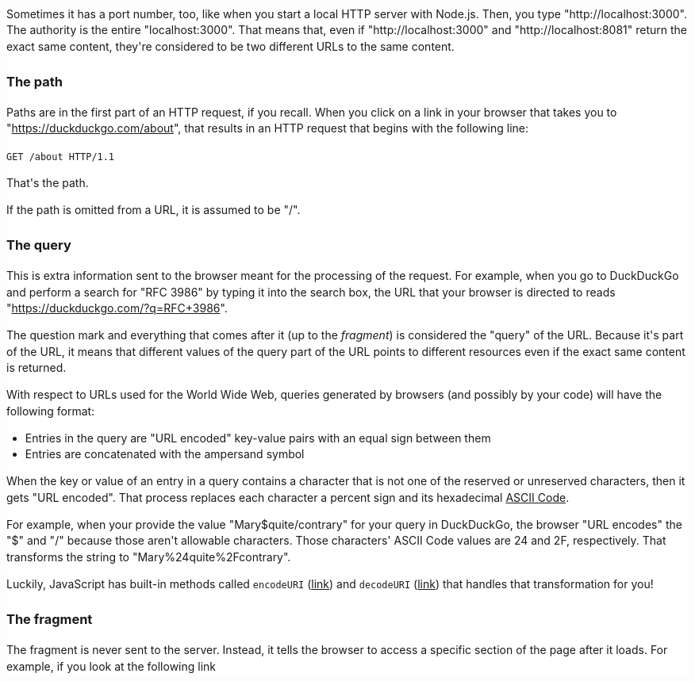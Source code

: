 Sometimes it has a port number, too, like when you start a local HTTP server
with Node.js. Then, you type "http://localhost:3000". The authority is the
entire "localhost:3000". That means that, even if "http://localhost:3000" and
"http://localhost:8081" return the exact same content, they're considered to be
two different URLs to the same content.

### The path

Paths are in the first part of an HTTP request, if you recall. When you click on
a link in your browser that takes you to "https://duckduckgo.com/about", that
results in an HTTP request that begins with the following line:

```
GET /about HTTP/1.1
```

That's the path.

If the path is omitted from a URL, it is assumed to be "/".

### The query

This is extra information sent to the browser meant for the processing of the
request. For example, when you go to DuckDuckGo and perform a search for "RFC
3986" by typing it into the search box, the URL that your browser is directed to
reads "https://duckduckgo.com/?q=RFC+3986".

The question mark and everything that comes after it (up to the _fragment_) is
considered the "query" of the URL. Because it's part of the URL, it means that
different values of the query part of the URL points to different resources even
if the exact same content is returned.

With respect to URLs used for the World Wide Web, queries generated by browsers
(and possibly by your code) will have the following format:

* Entries in the query are "URL encoded" key-value pairs with an equal sign
  between them
* Entries are concatenated with the ampersand symbol

When the key or value of an entry in a query contains a character that is not
one of the reserved or unreserved characters, then it gets "URL encoded". That
process replaces each character a percent sign and its hexadecimal [ASCII Code].

For example, when your provide the value "Mary$quite/contrary" for your query
in DuckDuckGo, the browser "URL encodes" the "$" and "/" because those
aren't allowable characters. Those characters' ASCII Code values are 24 and 2F,
respectively. That transforms the string to "Mary%24quite%2Fcontrary".

Luckily, JavaScript has built-in methods called `encodeURI` ([link][link to
encodeURI]) and `decodeURI` ([link][link to decodeURI]) that handles that transformation for you!

### The fragment

The fragment is never sent to the server. Instead, it tells the browser to
access a specific section of the page after it loads. For example, if you look
at the following link


[RFC 3986]: https://tools.ietf.org/html/rfc3986
[RFC 5321]: https://tools.ietf.org/html/rfc5321
[Hypertext Jeopardy Protocol (HTJP/1.0)]: https://tools.ietf.org/html/rfc8565
[Design Considerations for Faster-Than-Light (FTL) Communication]: https://tools.ietf.org/html/rfc6921
[TCP Option to Denote Packet Mood]: https://tools.ietf.org/html/rfc5841
[ASCII Code]: https://en.wikipedia.org/wiki/ASCII#Character_set
[link to encodeURI]: https://developer.mozilla.org/en-US/docs/Web/JavaScript/Reference/Global_Objects/encodeURI
[link to decodeURI]: https://developer.mozilla.org/en-US/docs/Web/JavaScript/Reference/Global_Objects/decodeURI
[Kleene operators]: https://regexone.com/lesson/kleene_operators
[optional character]: https://regexone.com/lesson/optional_characters
[wildcard]: https://regexone.com/lesson/wildcards_dot
[exclude characters]: https://regexone.com/lesson/excluding_characters
[character ranges]: https://regexone.com/lesson/character_ranges
[RegexOne]: https://regexone.com/
[RegexOne home page]: images/regexone-screenshot.png
[nodemon]: https://nodemon.io/
[About Node.js®]: https://nodejs.org/en/about/
[I have items]: https://appacademy-open-assets.s3-us-west-1.amazonaws.com/Module-Web/http-fullstack/assets/http-fullstack-native-i-have-items.png
[link to IncomingMessage]: https://nodejs.org/api/http.html#http_class_http_incomingmessage
[link to ServerResponse]: https://nodejs.org/api/http.html#http_class_http_serverresponse
[Proper image type]: https://appacademy-open-assets.s3-us-west-1.amazonaws.com/Module-Web/http-fullstack/assets/http-fullstack-native-proper-image-type.png
[add-item.html in views directory]: images/http-fullstack-native-new-views-directory.png
[seeing form in the browser]: images/http-fullstack-native-serving-static-form.png
[seeing number of items in the browser]: images/http-fullstack-native-show-number-of-items.png
[seeing number of items with a link]: images/http-fullstack-native-with-link-to-add-form.png
[seeing the submitted data]: images/http-fullstack-native-form-contents-with-urlencoded-request-body.png
[for await...of]: https://developer.mozilla.org/en-US/docs/Web/JavaScript/Reference/Statements/for-await...of
[asynchronous iterator for ReadableStream]: https://nodejs.org/api/stream.html#stream_readable_symbol_asynciterator
[show form completion]: https://appacademy-open-assets.s3-us-west-1.amazonaws.com/Module-Web/http-fullstack/assets/http-fullstack-native-show-form-completion.gif
[table of items]: https://appacademy-open-assets.s3-us-west-1.amazonaws.com/Module-Web/http-fullstack/assets/http-fullstack-native-show-table-of-items.png
[final app]: https://appacademy-open-assets.s3-us-west-1.amazonaws.com/Module-Web/http-fullstack/assets/http-fullstack-native-show-final-app.gif
[routing methods]: https://expressjs.com/en/4x/api.html#routing-methods
[express website]: https://expressjs.com/
[github node gitignore]: https://github.com/github/gitignore/blob/master/Node.gitignore
[express app settings]: https://expressjs.com/en/4x/api.html#app.settings.table
[pug whitespace control]: https://pugjs.org/language/plain-text.html#whitespace-control
[pug docs]: https://pugjs.org/api/getting-started.html
[express request]: https://expressjs.com/en/4x/api.html#req
[express response]: https://expressjs.com/en/4x/api.html#res
[pug docs]: https://pugjs.org/api/getting-started.html